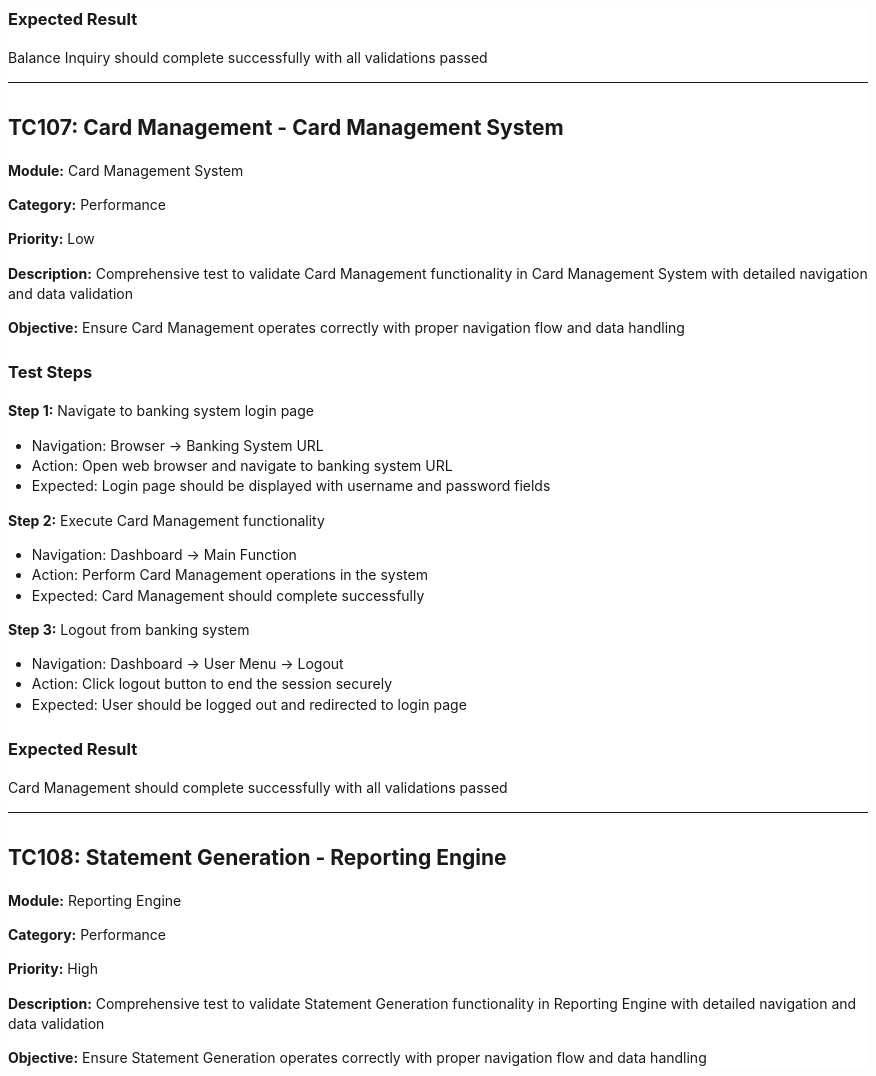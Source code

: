 ### Expected Result

Balance Inquiry should complete successfully with all validations passed

---

## TC107: Card Management - Card Management System

**Module:** Card Management System

**Category:** Performance

**Priority:** Low

**Description:** Comprehensive test to validate Card Management functionality in Card Management System with detailed navigation and data validation

**Objective:** Ensure Card Management operates correctly with proper navigation flow and data handling

### Test Steps

**Step 1:** Navigate to banking system login page
- Navigation: Browser -> Banking System URL
- Action: Open web browser and navigate to banking system URL
- Expected: Login page should be displayed with username and password fields

**Step 2:** Execute Card Management functionality
- Navigation: Dashboard -> Main Function
- Action: Perform Card Management operations in the system
- Expected: Card Management should complete successfully

**Step 3:** Logout from banking system
- Navigation: Dashboard -> User Menu -> Logout
- Action: Click logout button to end the session securely
- Expected: User should be logged out and redirected to login page

### Expected Result

Card Management should complete successfully with all validations passed

---

## TC108: Statement Generation - Reporting Engine

**Module:** Reporting Engine

**Category:** Performance

**Priority:** High

**Description:** Comprehensive test to validate Statement Generation functionality in Reporting Engine with detailed navigation and data validation

**Objective:** Ensure Statement Generation operates correctly with proper navigation flow and data handling
